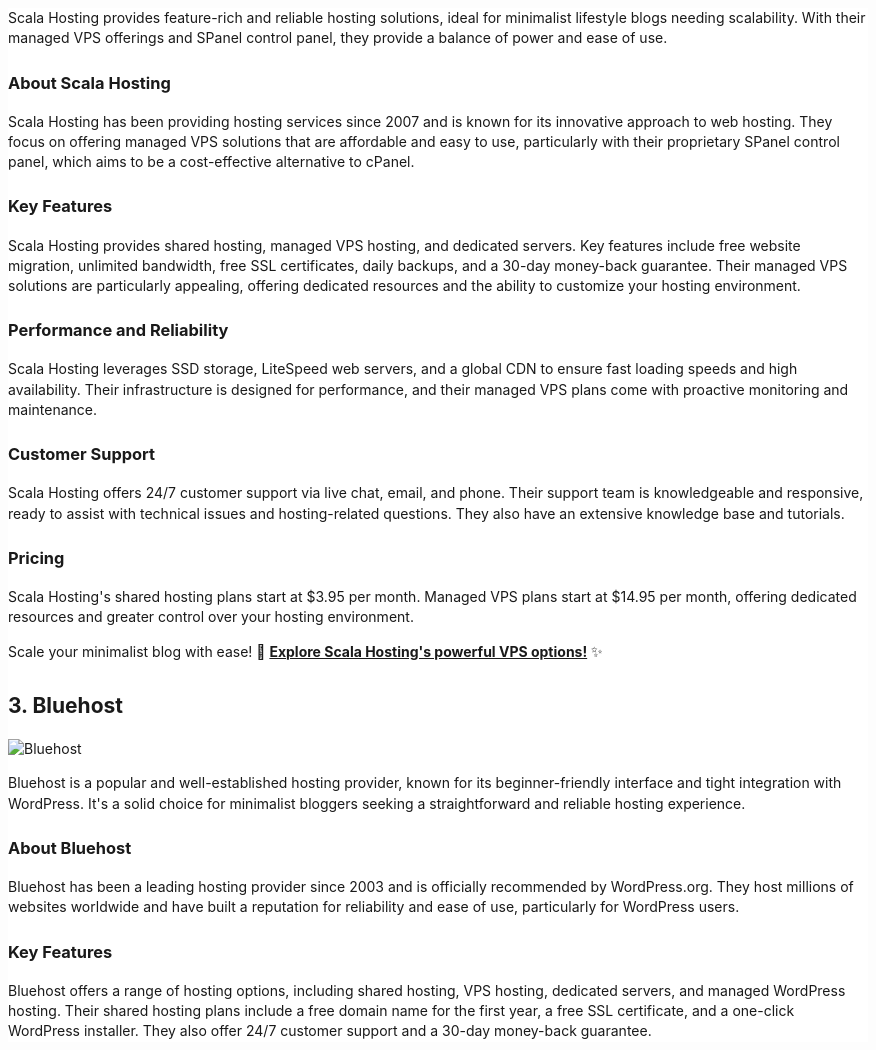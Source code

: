 Scala Hosting provides feature-rich and reliable hosting solutions, ideal for minimalist lifestyle blogs needing scalability. With their managed VPS offerings and SPanel control panel, they provide a balance of power and ease of use.

### About Scala Hosting
Scala Hosting has been providing hosting services since 2007 and is known for its innovative approach to web hosting. They focus on offering managed VPS solutions that are affordable and easy to use, particularly with their proprietary SPanel control panel, which aims to be a cost-effective alternative to cPanel.

### Key Features
Scala Hosting provides shared hosting, managed VPS hosting, and dedicated servers. Key features include free website migration, unlimited bandwidth, free SSL certificates, daily backups, and a 30-day money-back guarantee. Their managed VPS solutions are particularly appealing, offering dedicated resources and the ability to customize your hosting environment.

### Performance and Reliability
Scala Hosting leverages SSD storage, LiteSpeed web servers, and a global CDN to ensure fast loading speeds and high availability. Their infrastructure is designed for performance, and their managed VPS plans come with proactive monitoring and maintenance.

### Customer Support
Scala Hosting offers 24/7 customer support via live chat, email, and phone. Their support team is knowledgeable and responsive, ready to assist with technical issues and hosting-related questions. They also have an extensive knowledge base and tutorials.

### Pricing
Scala Hosting's shared hosting plans start at $3.95 per month. Managed VPS plans start at $14.95 per month, offering dedicated resources and greater control over your hosting environment.

Scale your minimalist blog with ease! 🚀 **[Explore Scala Hosting's powerful VPS options!](https://snipitx.com/scala-jy)** ✨

## 3. Bluehost

![Bluehost](https://i.imgur.com/PasFF9E.jpeg "Bluehost Hosting")

Bluehost is a popular and well-established hosting provider, known for its beginner-friendly interface and tight integration with WordPress. It's a solid choice for minimalist bloggers seeking a straightforward and reliable hosting experience.

### About Bluehost
Bluehost has been a leading hosting provider since 2003 and is officially recommended by WordPress.org. They host millions of websites worldwide and have built a reputation for reliability and ease of use, particularly for WordPress users.

### Key Features
Bluehost offers a range of hosting options, including shared hosting, VPS hosting, dedicated servers, and managed WordPress hosting. Their shared hosting plans include a free domain name for the first year, a free SSL certificate, and a one-click WordPress installer. They also offer 24/7 customer support and a 30-day money-back guarantee.
